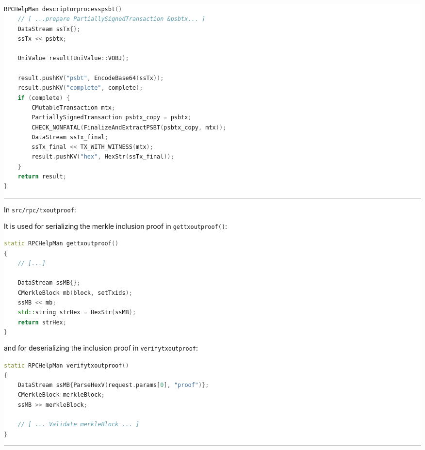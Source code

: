 
```cpp
RPCHelpMan descriptorprocesspsbt()
    // [ ...prepare PartiallySignedTransaction &psbtx... ]
    DataStream ssTx{};
    ssTx << psbtx;

    UniValue result(UniValue::VOBJ);

    result.pushKV("psbt", EncodeBase64(ssTx));
    result.pushKV("complete", complete);
    if (complete) {
        CMutableTransaction mtx;
        PartiallySignedTransaction psbtx_copy = psbtx;
        CHECK_NONFATAL(FinalizeAndExtractPSBT(psbtx_copy, mtx));
        DataStream ssTx_final;
        ssTx_final << TX_WITH_WITNESS(mtx);
        result.pushKV("hex", HexStr(ssTx_final));
    }
    return result;
}
```

------

In `src/rpc/txoutproof`:

It is used for serializing the merkle inclusion proof in `gettxoutproof()`:

```cpp
static RPCHelpMan gettxoutproof()
{
    // [...]

    DataStream ssMB{};
    CMerkleBlock mb(block, setTxids);
    ssMB << mb;
    std::string strHex = HexStr(ssMB);
    return strHex;
}
```

and for deserializing the inclusion proof in `verifytxoutproof`:

```cpp
static RPCHelpMan verifytxoutproof()
{
    DataStream ssMB{ParseHexV(request.params[0], "proof")};
    CMerkleBlock merkleBlock;
    ssMB >> merkleBlock;

    // [ ... Validate merkleBlock ... ] 
}
```

-------
